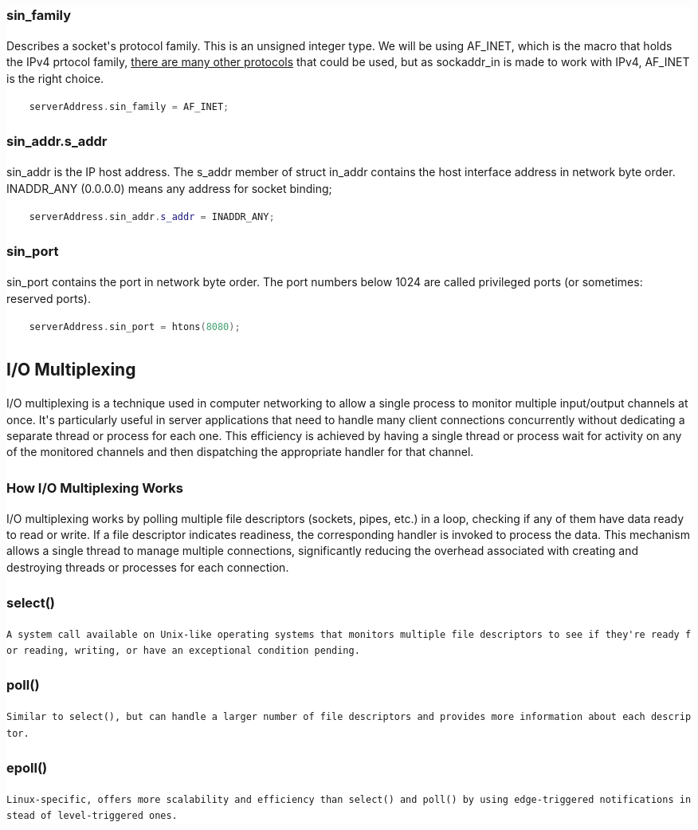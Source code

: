 ### sin_family

Describes a socket's protocol family. This is an unsigned integer type. We will
be using AF_INET, which is the macro that holds the IPv4 prtocol family, [there are many other 
protocols](https://man7.org/linux/man-pages/man7/address_families.7.html) that could be used, but as sockaddr_in is made to work with IPv4, AF_INET is the right choice.

```cpp
	serverAddress.sin_family = AF_INET;
```

### sin_addr.s_addr

sin_addr is the IP host address.  The s_addr member of struct
in_addr contains the host interface address in network byte
order. INADDR_ANY (0.0.0.0) means any address for socket binding;

```cpp
	serverAddress.sin_addr.s_addr = INADDR_ANY;
```
### sin_port

sin_port contains the port in network byte order.  The
port numbers below 1024 are called privileged ports (or
sometimes: reserved ports). 

```cpp
	serverAddress.sin_port = htons(8080);
```

## I/O Multiplexing

I/O multiplexing is a technique used in computer networking to allow a single process to monitor multiple input/output channels at once. It's particularly useful in server applications that need to handle many client connections concurrently without dedicating a separate thread or process for each one. This efficiency is achieved by having a single thread or process wait for activity on any of the monitored channels and then dispatching the appropriate handler for that channel.

### How I/O Multiplexing Works

I/O multiplexing works by polling multiple file descriptors (sockets, pipes, etc.) in a loop, checking if any of them have data ready to read or write. If a file descriptor indicates readiness, the corresponding handler is invoked to process the data. This mechanism allows a single thread to manage multiple connections, significantly reducing the overhead associated with creating and destroying threads or processes for each connection.

### select()
	A system call available on Unix-like operating systems that monitors multiple file descriptors to see if they're ready for reading, writing, or have an exceptional condition pending.

### poll()
	Similar to select(), but can handle a larger number of file descriptors and provides more information about each descriptor.

### epoll()
	Linux-specific, offers more scalability and efficiency than select() and poll() by using edge-triggered notifications instead of level-triggered ones.